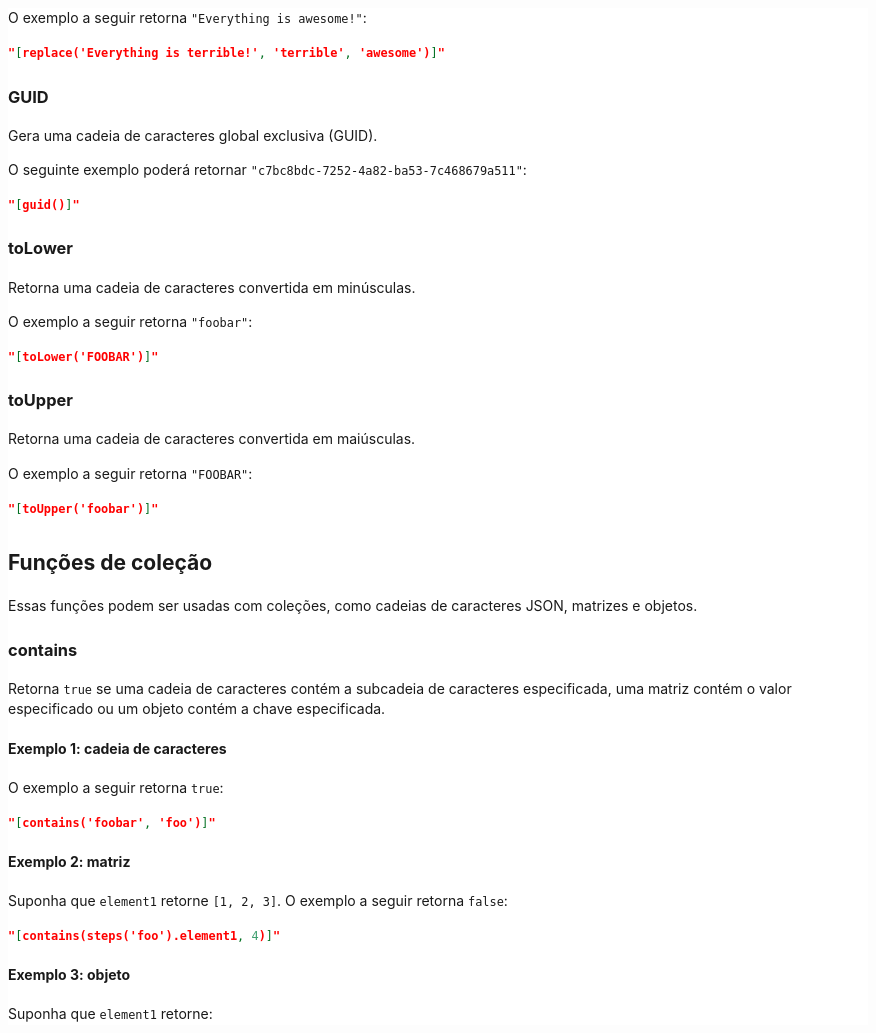 O exemplo a seguir retorna `"Everything is awesome!"`:

```json
"[replace('Everything is terrible!', 'terrible', 'awesome')]"
```

### <a name="guid"></a>GUID
Gera uma cadeia de caracteres global exclusiva (GUID).

O seguinte exemplo poderá retornar `"c7bc8bdc-7252-4a82-ba53-7c468679a511"`:

```json
"[guid()]"
```

### <a name="tolower"></a>toLower
Retorna uma cadeia de caracteres convertida em minúsculas.

O exemplo a seguir retorna `"foobar"`:

```json
"[toLower('FOOBAR')]"
```

### <a name="toupper"></a>toUpper
Retorna uma cadeia de caracteres convertida em maiúsculas.

O exemplo a seguir retorna `"FOOBAR"`:

```json
"[toUpper('foobar')]"
```

## <a name="collection-functions"></a>Funções de coleção
Essas funções podem ser usadas com coleções, como cadeias de caracteres JSON, matrizes e objetos.

### <a name="contains"></a>contains
Retorna `true` se uma cadeia de caracteres contém a subcadeia de caracteres especificada, uma matriz contém o valor especificado ou um objeto contém a chave especificada.

#### <a name="example-1-string"></a>Exemplo 1: cadeia de caracteres
O exemplo a seguir retorna `true`:

```json
"[contains('foobar', 'foo')]"
```

#### <a name="example-2-array"></a>Exemplo 2: matriz
Suponha que `element1` retorne `[1, 2, 3]`. O exemplo a seguir retorna `false`:

```json
"[contains(steps('foo').element1, 4)]"
```

#### <a name="example-3-object"></a>Exemplo 3: objeto
Suponha que `element1` retorne:
